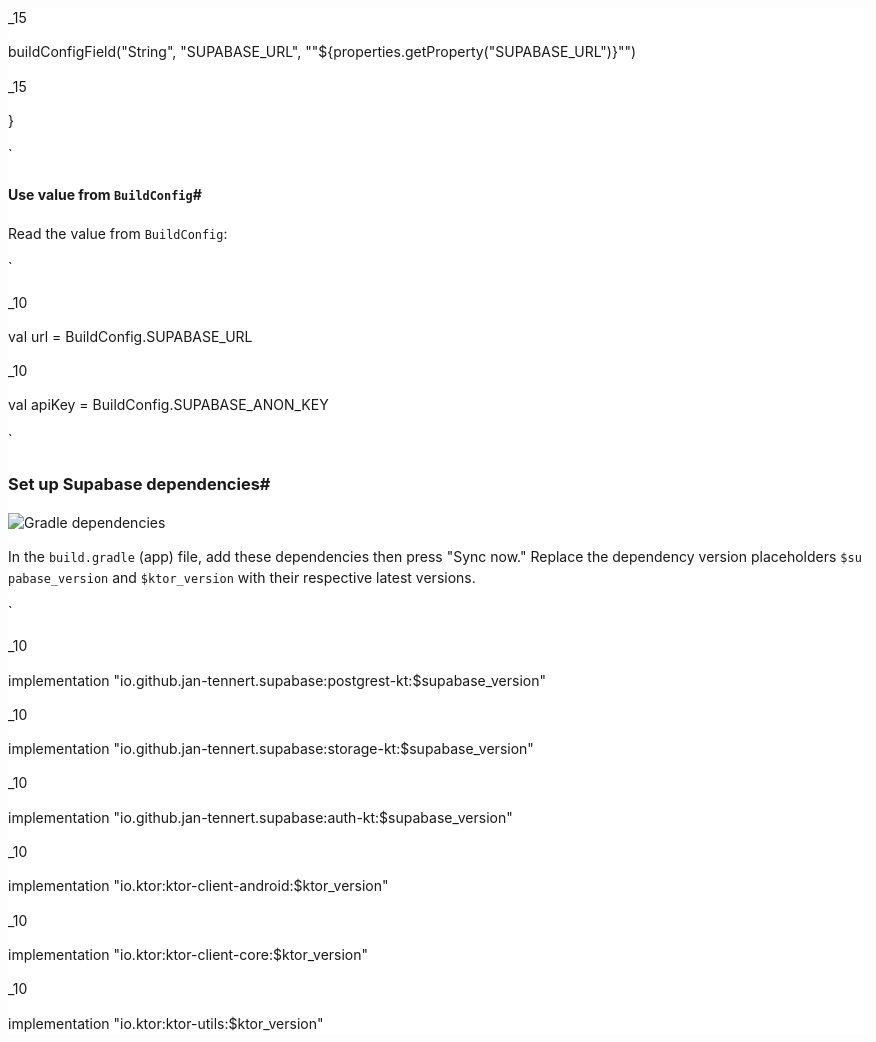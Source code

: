 _15

buildConfigField("String", "SUPABASE_URL",
"\"${properties.getProperty("SUPABASE_URL")}\"")

_15

}

  
`

#### Use value from `BuildConfig`#

Read the value from `BuildConfig`:

`  

_10

val url = BuildConfig.SUPABASE_URL

_10

val apiKey = BuildConfig.SUPABASE_ANON_KEY

  
`

### Set up Supabase dependencies#

![Gradle dependencies](/docs/img/guides/kotlin/gradle-dependencies.png)

In the `build.gradle` (app) file, add these dependencies then press "Sync
now." Replace the dependency version placeholders `$supabase_version` and
`$ktor_version` with their respective latest versions.

`  

_10

implementation "io.github.jan-tennert.supabase:postgrest-kt:$supabase_version"

_10

implementation "io.github.jan-tennert.supabase:storage-kt:$supabase_version"

_10

implementation "io.github.jan-tennert.supabase:auth-kt:$supabase_version"

_10

implementation "io.ktor:ktor-client-android:$ktor_version"

_10

implementation "io.ktor:ktor-client-core:$ktor_version"

_10

implementation "io.ktor:ktor-utils:$ktor_version"
